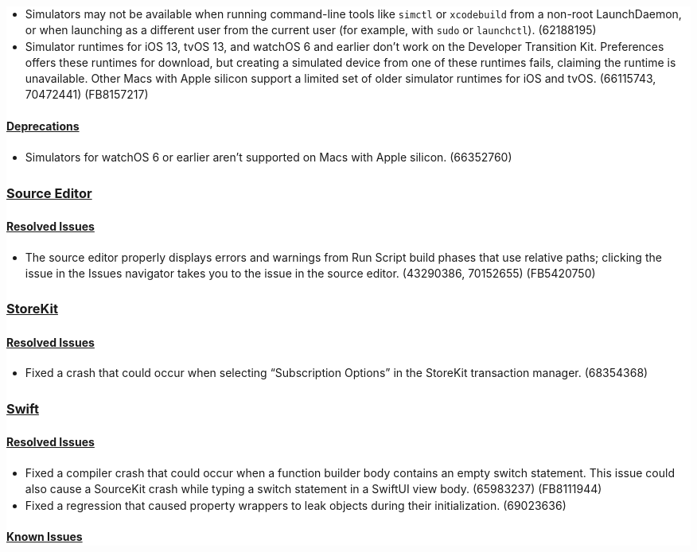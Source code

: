 - Simulators may not be available when running command-line tools like `simctl` or `xcodebuild` from a non-root LaunchDaemon, or when launching as a different user from the current user (for example, with `sudo` or `launchctl`). (62188195)
- Simulator runtimes for iOS 13, tvOS 13, and watchOS 6 and earlier don’t work on the Developer Transition Kit. Preferences offers these runtimes for download, but creating a simulated device from one of these runtimes fails, claiming the runtime is unavailable. Other Macs with Apple silicon support a limited set of older simulator runtimes for iOS and tvOS. (66115743, 70472441) (FB8157217)

#### [Deprecations](https://developer.apple.com/documentation/xcode-release-notes/xcode-12_2-release-notes#Deprecations)

- Simulators for watchOS 6 or earlier aren’t supported on Macs with Apple silicon. (66352760)

### [Source Editor](https://developer.apple.com/documentation/xcode-release-notes/xcode-12_2-release-notes#Source-Editor)

#### [Resolved Issues](https://developer.apple.com/documentation/xcode-release-notes/xcode-12_2-release-notes#Resolved-Issues)

- The source editor properly displays errors and warnings from Run Script build phases that use relative paths; clicking the issue in the Issues navigator takes you to the issue in the source editor. (43290386, 70152655) (FB5420750)

### [StoreKit](https://developer.apple.com/documentation/xcode-release-notes/xcode-12_2-release-notes#StoreKit)

#### [Resolved Issues](https://developer.apple.com/documentation/xcode-release-notes/xcode-12_2-release-notes#Resolved-Issues)

- Fixed a crash that could occur when selecting “Subscription Options” in the StoreKit transaction manager. (68354368)

### [Swift](https://developer.apple.com/documentation/xcode-release-notes/xcode-12_2-release-notes#Swift)

#### [Resolved Issues](https://developer.apple.com/documentation/xcode-release-notes/xcode-12_2-release-notes#Resolved-Issues)

- Fixed a compiler crash that could occur when a function builder body contains an empty switch statement. This issue could also cause a SourceKit crash while typing a switch statement in a SwiftUI view body. (65983237) (FB8111944)
- Fixed a regression that caused property wrappers to leak objects during their initialization. (69023636)

#### [Known Issues](https://developer.apple.com/documentation/xcode-release-notes/xcode-12_2-release-notes#Known-Issues)
